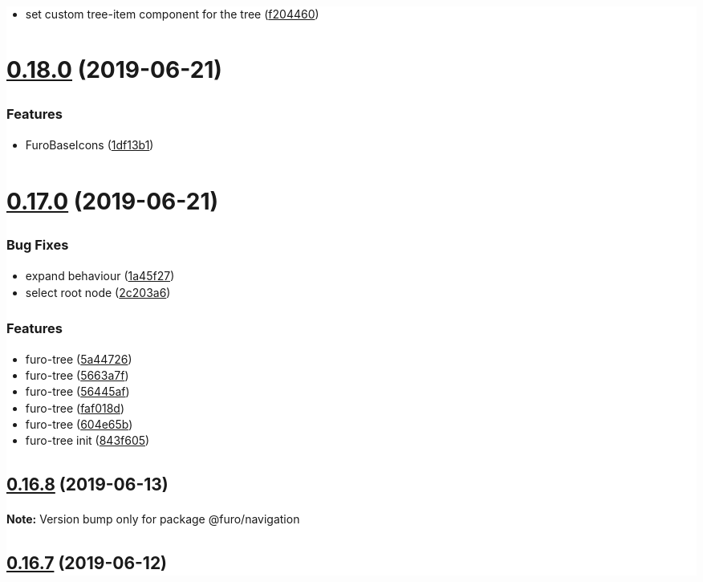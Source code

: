 * set custom tree-item component for the tree ([f204460](https://github.com/veith/FuroBaseComponents/commit/f204460))





# [0.18.0](https://github.com/veith/FuroBaseComponents/compare/@furo/navigation@0.17.0...@furo/navigation@0.18.0) (2019-06-21)


### Features

* FuroBaseIcons ([1df13b1](https://github.com/veith/FuroBaseComponents/commit/1df13b1))





# [0.17.0](https://github.com/veith/FuroBaseComponents/compare/@furo/navigation@0.16.8...@furo/navigation@0.17.0) (2019-06-21)


### Bug Fixes

*  expand behaviour ([1a45f27](https://github.com/veith/FuroBaseComponents/commit/1a45f27))
*  select root node ([2c203a6](https://github.com/veith/FuroBaseComponents/commit/2c203a6))


### Features

* furo-tree ([5a44726](https://github.com/veith/FuroBaseComponents/commit/5a44726))
* furo-tree ([5663a7f](https://github.com/veith/FuroBaseComponents/commit/5663a7f))
* furo-tree ([56445af](https://github.com/veith/FuroBaseComponents/commit/56445af))
* furo-tree ([faf018d](https://github.com/veith/FuroBaseComponents/commit/faf018d))
* furo-tree ([604e65b](https://github.com/veith/FuroBaseComponents/commit/604e65b))
* furo-tree init ([843f605](https://github.com/veith/FuroBaseComponents/commit/843f605))





## [0.16.8](https://github.com/veith/FuroBaseComponents/compare/@furo/navigation@0.16.7...@furo/navigation@0.16.8) (2019-06-13)

**Note:** Version bump only for package @furo/navigation





## [0.16.7](https://github.com/veith/FuroBaseComponents/compare/@furo/navigation@0.16.6...@furo/navigation@0.16.7) (2019-06-12)
